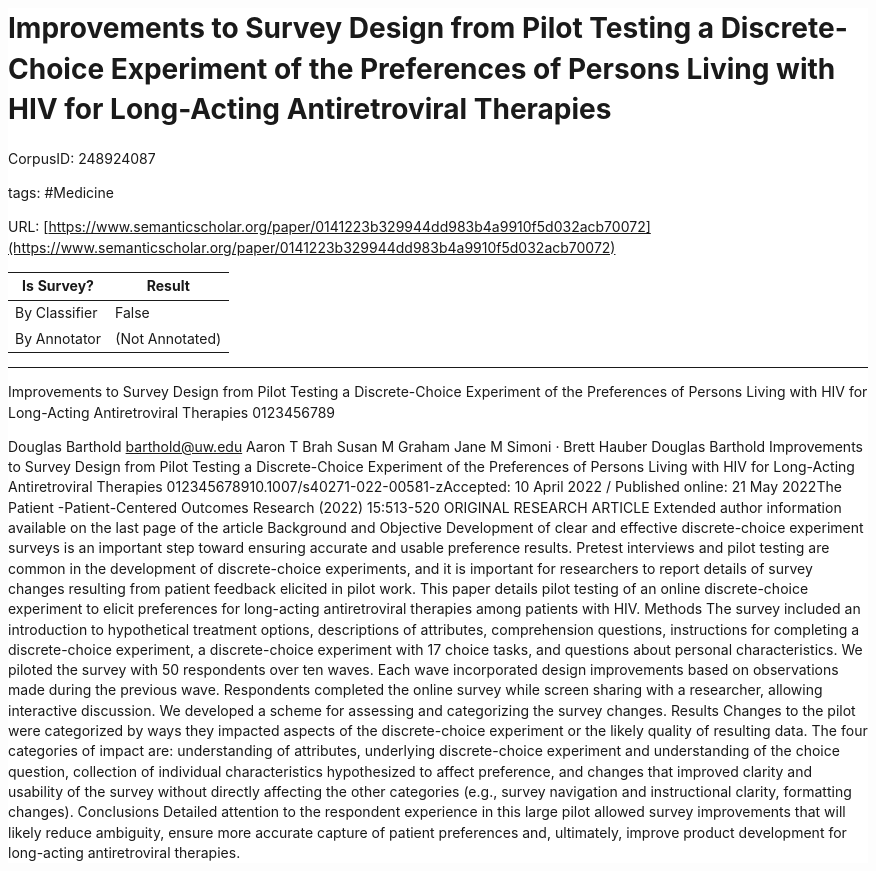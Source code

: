 # Improvements to Survey Design from Pilot Testing a Discrete-Choice Experiment of the Preferences of Persons Living with HIV for Long-Acting Antiretroviral Therapies

CorpusID: 248924087
 
tags: #Medicine

URL: [https://www.semanticscholar.org/paper/0141223b329944dd983b4a9910f5d032acb70072](https://www.semanticscholar.org/paper/0141223b329944dd983b4a9910f5d032acb70072)
 
| Is Survey?        | Result          |
| ----------------- | --------------- |
| By Classifier     | False |
| By Annotator      | (Not Annotated) |

---

Improvements to Survey Design from Pilot Testing a Discrete-Choice Experiment of the Preferences of Persons Living with HIV for Long-Acting Antiretroviral Therapies
0123456789

Douglas Barthold barthold@uw.edu 
Aaron T Brah 
Susan M Graham 
Jane M Simoni 
· Brett Hauber 
Douglas Barthold 
Improvements to Survey Design from Pilot Testing a Discrete-Choice Experiment of the Preferences of Persons Living with HIV for Long-Acting Antiretroviral Therapies
012345678910.1007/s40271-022-00581-zAccepted: 10 April 2022 / Published online: 21 May 2022The Patient -Patient-Centered Outcomes Research (2022) 15:513-520 ORIGINAL RESEARCH ARTICLE Extended author information available on the last page of the article
Background and Objective Development of clear and effective discrete-choice experiment surveys is an important step toward ensuring accurate and usable preference results. Pretest interviews and pilot testing are common in the development of discrete-choice experiments, and it is important for researchers to report details of survey changes resulting from patient feedback elicited in pilot work. This paper details pilot testing of an online discrete-choice experiment to elicit preferences for long-acting antiretroviral therapies among patients with HIV. Methods The survey included an introduction to hypothetical treatment options, descriptions of attributes, comprehension questions, instructions for completing a discrete-choice experiment, a discrete-choice experiment with 17 choice tasks, and questions about personal characteristics. We piloted the survey with 50 respondents over ten waves. Each wave incorporated design improvements based on observations made during the previous wave. Respondents completed the online survey while screen sharing with a researcher, allowing interactive discussion. We developed a scheme for assessing and categorizing the survey changes. Results Changes to the pilot were categorized by ways they impacted aspects of the discrete-choice experiment or the likely quality of resulting data. The four categories of impact are: understanding of attributes, underlying discrete-choice experiment and understanding of the choice question, collection of individual characteristics hypothesized to affect preference, and changes that improved clarity and usability of the survey without directly affecting the other categories (e.g., survey navigation and instructional clarity, formatting changes). Conclusions Detailed attention to the respondent experience in this large pilot allowed survey improvements that will likely reduce ambiguity, ensure more accurate capture of patient preferences and, ultimately, improve product development for long-acting antiretroviral therapies.
